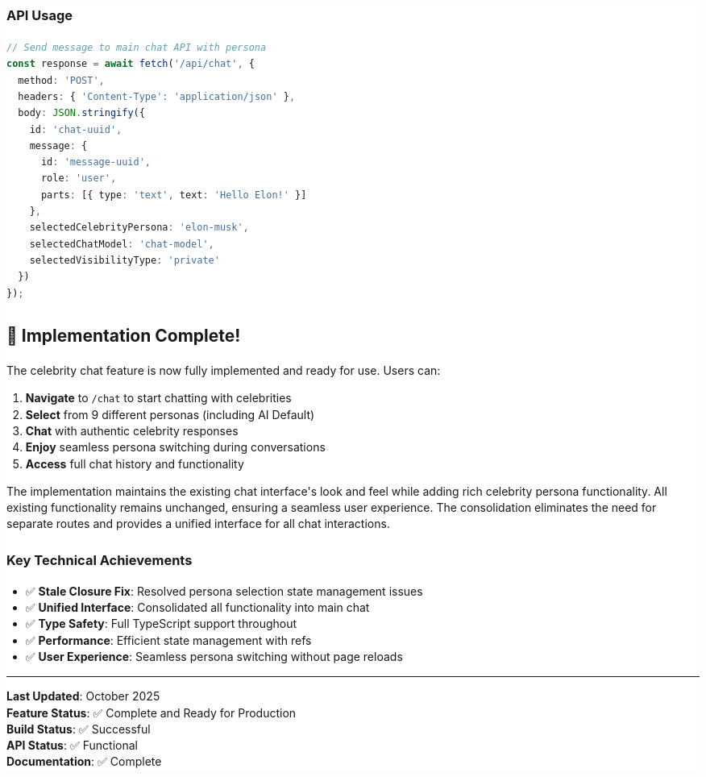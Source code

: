 ### API Usage
```typescript
// Send message to main chat API with persona
const response = await fetch('/api/chat', {
  method: 'POST',
  headers: { 'Content-Type': 'application/json' },
  body: JSON.stringify({
    id: 'chat-uuid',
    message: {
      id: 'message-uuid',
      role: 'user',
      parts: [{ type: 'text', text: 'Hello Elon!' }]
    },
    selectedCelebrityPersona: 'elon-musk',
    selectedChatModel: 'chat-model',
    selectedVisibilityType: 'private'
  })
});
```

## 🎉 Implementation Complete!

The celebrity chat feature is now fully implemented and ready for use. Users can:

1. **Navigate** to `/chat` to start chatting with celebrities
2. **Select** from 9 different personas (including AI Default)
3. **Chat** with authentic celebrity responses
4. **Enjoy** seamless persona switching during conversations
5. **Access** full chat history and functionality

The implementation maintains the existing chat interface's look and feel while adding rich celebrity persona functionality. All existing functionality remains unchanged, ensuring a seamless user experience. The consolidation eliminates the need for separate routes and provides a unified interface for all chat interactions.

### Key Technical Achievements
- ✅ **Stale Closure Fix**: Resolved persona selection state management issues
- ✅ **Unified Interface**: Consolidated all functionality into main chat
- ✅ **Type Safety**: Full TypeScript support throughout
- ✅ **Performance**: Efficient state management with refs
- ✅ **User Experience**: Seamless persona switching without page reloads

---

**Last Updated**: October 2025  
**Feature Status**: ✅ Complete and Ready for Production  
**Build Status**: ✅ Successful  
**API Status**: ✅ Functional  
**Documentation**: ✅ Complete
